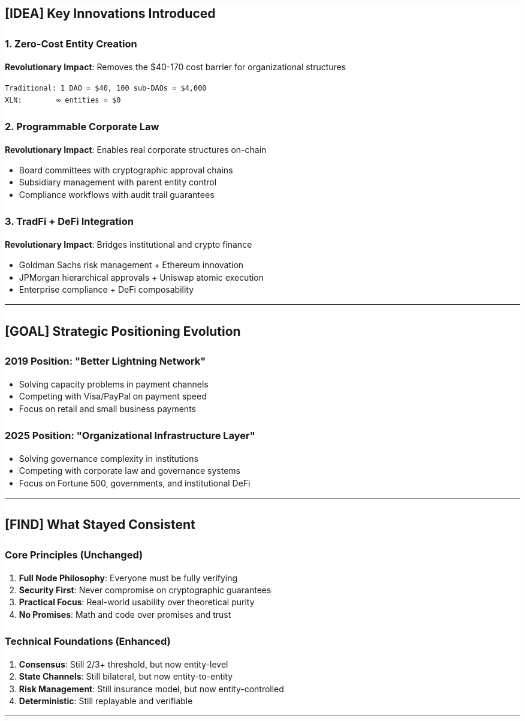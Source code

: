 
## [IDEA] **Key Innovations Introduced**

### **1. Zero-Cost Entity Creation**
**Revolutionary Impact**: Removes the $40-170 cost barrier for organizational structures
```
Traditional: 1 DAO = $40, 100 sub-DAOs = $4,000
XLN:        ∞ entities = $0
```

### **2. Programmable Corporate Law**
**Revolutionary Impact**: Enables real corporate structures on-chain
- Board committees with cryptographic approval chains
- Subsidiary management with parent entity control
- Compliance workflows with audit trail guarantees

### **3. TradFi + DeFi Integration**
**Revolutionary Impact**: Bridges institutional and crypto finance
- Goldman Sachs risk management + Ethereum innovation
- JPMorgan hierarchical approvals + Uniswap atomic execution
- Enterprise compliance + DeFi composability

---

## [GOAL] **Strategic Positioning Evolution**

### **2019 Position**: "Better Lightning Network"
- Solving capacity problems in payment channels
- Competing with Visa/PayPal on payment speed
- Focus on retail and small business payments

### **2025 Position**: "Organizational Infrastructure Layer"
- Solving governance complexity in institutions
- Competing with corporate law and governance systems
- Focus on Fortune 500, governments, and institutional DeFi

---

## [FIND] **What Stayed Consistent**

### **Core Principles (Unchanged)**
1. **Full Node Philosophy**: Everyone must be fully verifying
2. **Security First**: Never compromise on cryptographic guarantees
3. **Practical Focus**: Real-world usability over theoretical purity
4. **No Promises**: Math and code over promises and trust

### **Technical Foundations (Enhanced)**
1. **Consensus**: Still 2/3+ threshold, but now entity-level
2. **State Channels**: Still bilateral, but now entity-to-entity
3. **Risk Management**: Still insurance model, but now entity-controlled
4. **Deterministic**: Still replayable and verifiable

---
